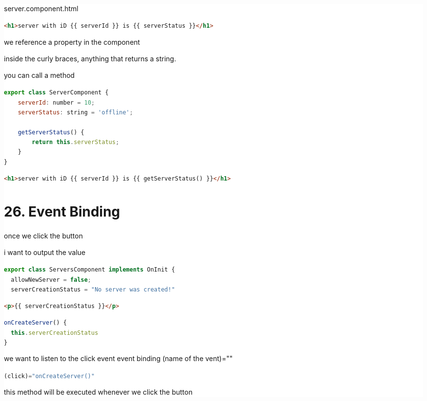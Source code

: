 server.component.html

```html
<h1>server with iD {{ serverId }} is {{ serverStatus }}</h1>
```

we reference a property in the component

inside the curly braces, anything that returns a string.

you can call a method

```js
export class ServerComponent {
    serverId: number = 10;
    serverStatus: string = 'offline';

    getServerStatus() {
        return this.serverStatus;
    }
}
```

```html
<h1>server with iD {{ serverId }} is {{ getServerStatus() }}</h1>
```


# 26. Event Binding

once we click the button

i want to output the value

```js
export class ServersComponent implements OnInit {
  allowNewServer = false;
  serverCreationStatus = "No server was created!"
```

```html
<p>{{ serverCreationStatus }}</p>
```

```js
onCreateServer() {
  this.serverCreationStatus
}
```

we want to listen to the click event
event binding
(name of the vent)=""

```js
(click)="onCreateServer()"
```

this method will be executed whenever we click the button
